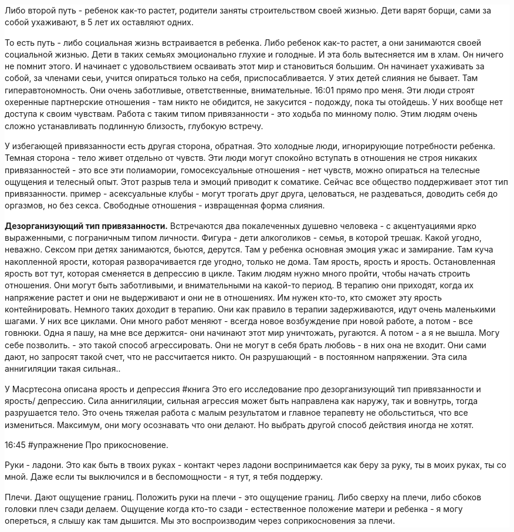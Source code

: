Либо второй путь - ребенок как-то растет, родители заняты строительством своей жизнью. Дети варят борщи, сами за собой ухаживают, в 5 лет их оставляют одних.

То есть путь - либо социальная жизнь встраивается в ребенка. Либо ребенок как-то растет, а они занимаются своей социальной жизнью. Дети в таких семьях эмоционально глухие и голодные. И эта боль вытесняется им в хлам. Он ничего не помнит этого. И начинает с удовольствием осваивать этот мир и становиться большим. Он начинает ухаживать за собой, за членами сеьи, учится опираться только на себя, приспосабливается.
У этих детей слияния не бывает. Там гиперавтономность. Они очень заботливые, ответственные, внимательные. 
16:01 прямо про меня.
Эти люди строят охеренные партнерские отношения - там никто не обидится, не закусится - подожду, пока ты отойдешь. У них вообще нет доступа к своим чувствам. Работа с таким типом привязанности - это ходьба по минному полю. Этим людям очень сложно устанавливать подлинную близость, глубокую встречу. 

У избегающей привязанности есть другая сторона, обратная. Это холодные люди, игнорирующие потребности ребенка. Темная сторона - тело живет отдельно от чувств. Эти люди могут спокойно вступать в отношения не строя никаких привязанностей - это все эти полиамории, гомосексуальные отношения - нет чувств, можно опираться на телесные ощущения и телесный опыт. Этот разрыв тела и эмоций приводит к соматике. 
Сейчас все общество поддерживает этот тип привязанности. пример - асексуальные клубы - могут трогать друг друга, целоваться, не раздеваться, доводить себя до оргазмов, но без секса. 
Свободные отношения - извращенная форма слияния. 

**Дезорганизующий тип привязанности.**  Встречаются два покалеченных душевно человека - с акцентуациями ярко выраженными, с пограничным типом личности. Фигура - дети алкоголиков - семья, в которой трешак. Какой угодно, неважно. Сексом при детях занимаются, бьются, дерутся. Там у ребенка основная эмоция ужас и замирание. Там куча накопленной ярости, которая разворачивается где угодно, только не дома. Там ярость, ярость и ярость. Остановленная ярость вот тут, которая сменяется в депрессию в цикле. Таким людям нужно много пройти, чтобы начать строить отношения. Они могут быть заботливыми, и внимательными на какой-то период. 
В терапию они приходят, когда их напряжение растет и они не выдерживают и они не в отношениях. Им нужен кто-то, кто сможет эту ярость контейнировать. Немного таких доходит в терапию. Они как правило в терапии задерживаются, идут очень маленькими шагами. У них все циклами. Они много работ меняют - всегда новое возбуждение при новой работе, а потом - все говнюки. Одна я пашу, на мне все держится- они начинают этот мир уничтожать, ругаются. А потом - а я не вышла. Могу себе позволить. - это такой способ агрессировать. Они не могут в себя брать любовь - в них она не входит. Они сами дают, но запросят такой счет, что не рассчитается никто. Он разрушающий - в постоянном напряжении. Эта сила аннигиляции такая сильная.. 

У Масртесона описана ярость и депрессия #книга Это его исследование про дезорганизующий тип привязанности и ярость/ депрессию. Сила аннигиляции, сильная агрессия может быть направлена как наружу, так и вовнутрь, тогда разрушается тело. Это очень тяжелая работа с малым результатом и главное терапевту не обольститься, что все измениться. Максимум, они могу осознавать что они делают. Но выбрать другой способ действия иногда не хотят.


16:45 
#упражнение 
Про прикосновение.

Руки - ладони. Это как быть в твоих руках - контакт через ладони воспринимается как беру за руку, ты в моих руках, ты со мной. Даже если ты выключился и в беспомощности - я тут, я тебя поддержу. 

Плечи. Дают ощущение границ. Положить руки на плечи - это ощущение границ. Либо сверху на плечи, либо сбоков головки плеч сзади делаем. Ощущение когда кто-то сзади - естественное положение матери и ребенка - я могу опереться, я слышу как там дышится. Мы это воспроизводим через соприкосновения за плечи.
